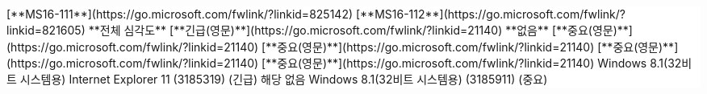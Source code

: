 </td>
<td style="border:1px solid black;">
[**MS16-111**](https://go.microsoft.com/fwlink/?linkid=825142)

</td>
<td style="border:1px solid black;">
[**MS16-112**](https://go.microsoft.com/fwlink/?linkid=821605)

</td>
</tr>
<tr>
<td style="border:1px solid black;">
**전체 심각도**

</td>
<td style="border:1px solid black;">
[**긴급(영문)**](https://go.microsoft.com/fwlink/?linkid=21140)

</td>
<td style="border:1px solid black;">
**없음**

</td>
<td style="border:1px solid black;">
[**중요(영문)**](https://go.microsoft.com/fwlink/?linkid=21140)

</td>
<td style="border:1px solid black;">
[**중요(영문)**](https://go.microsoft.com/fwlink/?linkid=21140)

</td>
<td style="border:1px solid black;">
[**중요(영문)**](https://go.microsoft.com/fwlink/?linkid=21140)

</td>
<td style="border:1px solid black;">
[**중요(영문)**](https://go.microsoft.com/fwlink/?linkid=21140)

</td>
</tr>
<tr>
<td style="border:1px solid black;">
Windows 8.1(32비트 시스템용)

</td>
<td style="border:1px solid black;">
Internet Explorer 11  
(3185319)  
(긴급)

</td>
<td style="border:1px solid black;">
해당 없음

</td>
<td style="border:1px solid black;">
Windows 8.1(32비트 시스템용)  
(3185911)  
(중요)
